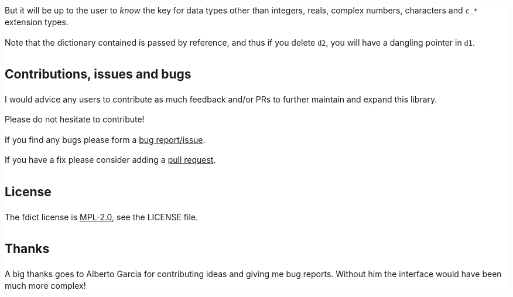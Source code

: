 But it will be up to the user to _know_ the key for data types other than
integers, reals, complex numbers, characters and `c_*` extension types.

Note that the dictionary contained is passed by reference, and thus
if you delete `d2`, you will have a dangling pointer in `d1`.

## Contributions, issues and bugs

I would advice any users to contribute as much feedback and/or PRs to further
maintain and expand this library.

Please do not hesitate to contribute!

If you find any bugs please form a [bug report/issue][issue].

If you have a fix please consider adding a [pull request][pr].

## License

The fdict license is [MPL-2.0][mpl-2], see the LICENSE file.

## Thanks

A big thanks goes to Alberto Garcia for contributing ideas and giving
me bug reports. Without him the interface would have been much more
complex!





[fdict@git]: https://github.com/zerothi/fdict
[issue]: https://github.com/zerothi/fdict/issues
[mpl-2]: https://opensource.org/licenses/MPL-2.0
[pr]: https://github.com/zerothi/fdict/pulls
